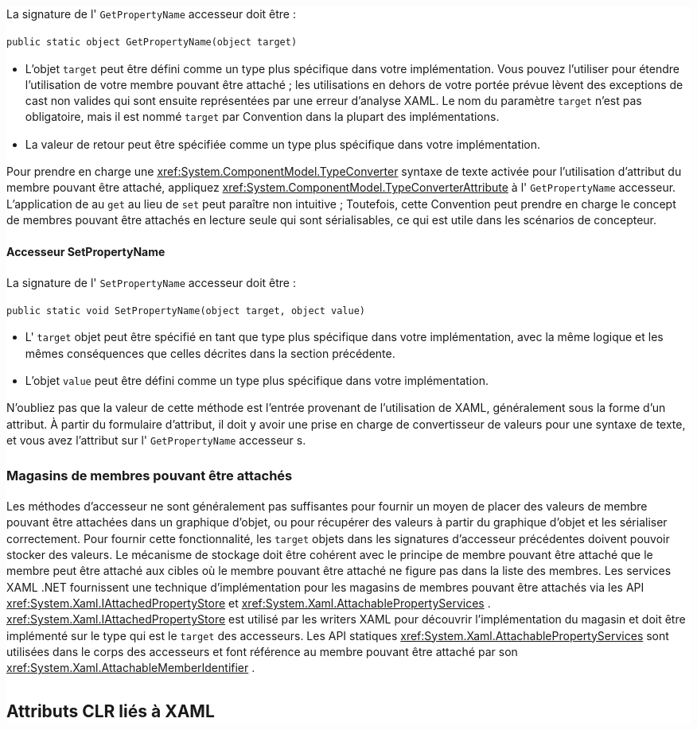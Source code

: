 La signature de l' `GetPropertyName` accesseur doit être :

`public static object GetPropertyName(object target)`

- L’objet `target` peut être défini comme un type plus spécifique dans votre implémentation. Vous pouvez l’utiliser pour étendre l’utilisation de votre membre pouvant être attaché ; les utilisations en dehors de votre portée prévue lèvent des exceptions de cast non valides qui sont ensuite représentées par une erreur d’analyse XAML. Le nom du paramètre `target` n’est pas obligatoire, mais il est nommé `target` par Convention dans la plupart des implémentations.

- La valeur de retour peut être spécifiée comme un type plus spécifique dans votre implémentation.

Pour prendre en charge une <xref:System.ComponentModel.TypeConverter> syntaxe de texte activée pour l’utilisation d’attribut du membre pouvant être attaché, appliquez <xref:System.ComponentModel.TypeConverterAttribute> à l' `GetPropertyName` accesseur. L’application de au `get` au lieu de `set` peut paraître non intuitive ; Toutefois, cette Convention peut prendre en charge le concept de membres pouvant être attachés en lecture seule qui sont sérialisables, ce qui est utile dans les scénarios de concepteur.

#### <a name="the-setpropertyname-accessor"></a>Accesseur SetPropertyName

La signature de l' `SetPropertyName` accesseur doit être :

`public static void SetPropertyName(object target, object value)`

- L' `target` objet peut être spécifié en tant que type plus spécifique dans votre implémentation, avec la même logique et les mêmes conséquences que celles décrites dans la section précédente.

- L’objet `value` peut être défini comme un type plus spécifique dans votre implémentation.

N’oubliez pas que la valeur de cette méthode est l’entrée provenant de l’utilisation de XAML, généralement sous la forme d’un attribut. À partir du formulaire d’attribut, il doit y avoir une prise en charge de convertisseur de valeurs pour une syntaxe de texte, et vous avez l’attribut sur l' `GetPropertyName` accesseur s.

### <a name="attachable-member-stores"></a>Magasins de membres pouvant être attachés

Les méthodes d’accesseur ne sont généralement pas suffisantes pour fournir un moyen de placer des valeurs de membre pouvant être attachées dans un graphique d’objet, ou pour récupérer des valeurs à partir du graphique d’objet et les sérialiser correctement. Pour fournir cette fonctionnalité, les `target` objets dans les signatures d’accesseur précédentes doivent pouvoir stocker des valeurs. Le mécanisme de stockage doit être cohérent avec le principe de membre pouvant être attaché que le membre peut être attaché aux cibles où le membre pouvant être attaché ne figure pas dans la liste des membres. Les services XAML .NET fournissent une technique d’implémentation pour les magasins de membres pouvant être attachés via les API <xref:System.Xaml.IAttachedPropertyStore> et <xref:System.Xaml.AttachablePropertyServices> . <xref:System.Xaml.IAttachedPropertyStore> est utilisé par les writers XAML pour découvrir l’implémentation du magasin et doit être implémenté sur le type qui est le `target` des accesseurs. Les API statiques <xref:System.Xaml.AttachablePropertyServices> sont utilisées dans le corps des accesseurs et font référence au membre pouvant être attaché par son <xref:System.Xaml.AttachableMemberIdentifier> .

## <a name="xaml-related-clr-attributes"></a>Attributs CLR liés à XAML
